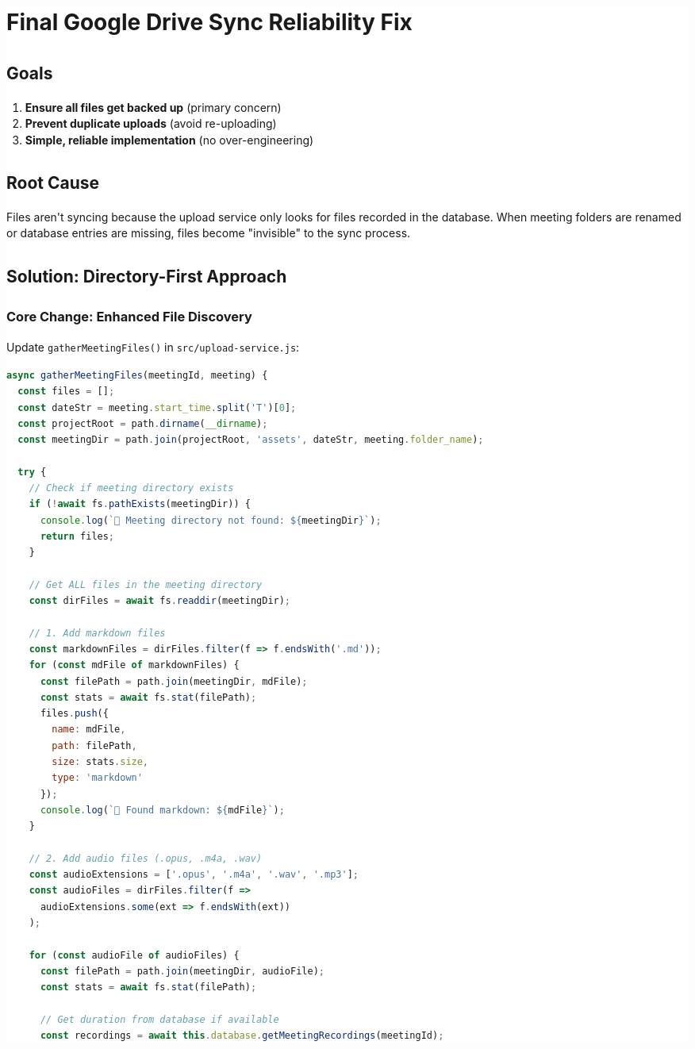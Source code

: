# Final Google Drive Sync Reliability Fix

## Goals
1. **Ensure all files get backed up** (primary concern)
2. **Prevent duplicate uploads** (avoid re-uploading)
3. **Simple, reliable implementation** (no over-engineering)

## Root Cause
Files aren't syncing because the upload service only looks for files recorded in the database. When meeting folders are renamed or database entries are missing, files become "invisible" to the sync process.

## Solution: Directory-First Approach

### Core Change: Enhanced File Discovery

Update `gatherMeetingFiles()` in `src/upload-service.js`:

```javascript
async gatherMeetingFiles(meetingId, meeting) {
  const files = [];
  const dateStr = meeting.start_time.split('T')[0];
  const projectRoot = path.dirname(__dirname);
  const meetingDir = path.join(projectRoot, 'assets', dateStr, meeting.folder_name);

  try {
    // Check if meeting directory exists
    if (!await fs.pathExists(meetingDir)) {
      console.log(`📁 Meeting directory not found: ${meetingDir}`);
      return files;
    }

    // Get ALL files in the meeting directory
    const dirFiles = await fs.readdir(meetingDir);
    
    // 1. Add markdown files
    const markdownFiles = dirFiles.filter(f => f.endsWith('.md'));
    for (const mdFile of markdownFiles) {
      const filePath = path.join(meetingDir, mdFile);
      const stats = await fs.stat(filePath);
      files.push({
        name: mdFile,
        path: filePath,
        size: stats.size,
        type: 'markdown'
      });
      console.log(`📝 Found markdown: ${mdFile}`);
    }
    
    // 2. Add audio files (.opus, .m4a, .wav)
    const audioExtensions = ['.opus', '.m4a', '.wav', '.mp3'];
    const audioFiles = dirFiles.filter(f => 
      audioExtensions.some(ext => f.endsWith(ext))
    );
    
    for (const audioFile of audioFiles) {
      const filePath = path.join(meetingDir, audioFile);
      const stats = await fs.stat(filePath);
      
      // Get duration from database if available
      const recordings = await this.database.getMeetingRecordings(meetingId);
```